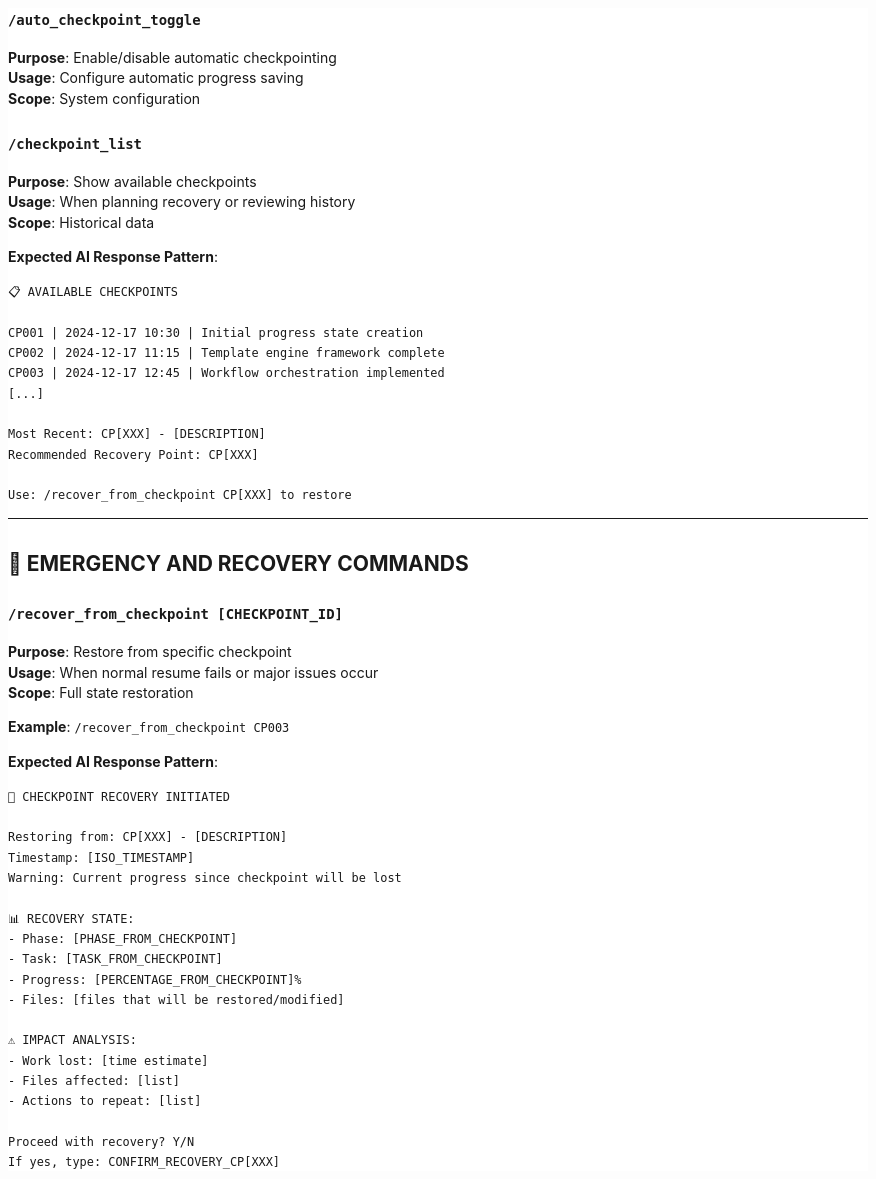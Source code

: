 ### `/auto_checkpoint_toggle`
**Purpose**: Enable/disable automatic checkpointing  
**Usage**: Configure automatic progress saving  
**Scope**: System configuration

### `/checkpoint_list`
**Purpose**: Show available checkpoints  
**Usage**: When planning recovery or reviewing history  
**Scope**: Historical data

**Expected AI Response Pattern**:
```
📋 AVAILABLE CHECKPOINTS

CP001 | 2024-12-17 10:30 | Initial progress state creation
CP002 | 2024-12-17 11:15 | Template engine framework complete  
CP003 | 2024-12-17 12:45 | Workflow orchestration implemented
[...]

Most Recent: CP[XXX] - [DESCRIPTION]
Recommended Recovery Point: CP[XXX]

Use: /recover_from_checkpoint CP[XXX] to restore
```

---

## 🚨 EMERGENCY AND RECOVERY COMMANDS

### `/recover_from_checkpoint [CHECKPOINT_ID]`
**Purpose**: Restore from specific checkpoint  
**Usage**: When normal resume fails or major issues occur  
**Scope**: Full state restoration

**Example**: `/recover_from_checkpoint CP003`

**Expected AI Response Pattern**:
```
🚨 CHECKPOINT RECOVERY INITIATED

Restoring from: CP[XXX] - [DESCRIPTION]
Timestamp: [ISO_TIMESTAMP]
Warning: Current progress since checkpoint will be lost

📊 RECOVERY STATE:
- Phase: [PHASE_FROM_CHECKPOINT]
- Task: [TASK_FROM_CHECKPOINT]
- Progress: [PERCENTAGE_FROM_CHECKPOINT]%
- Files: [files that will be restored/modified]

⚠️ IMPACT ANALYSIS:
- Work lost: [time estimate]
- Files affected: [list]
- Actions to repeat: [list]

Proceed with recovery? Y/N
If yes, type: CONFIRM_RECOVERY_CP[XXX]
```

